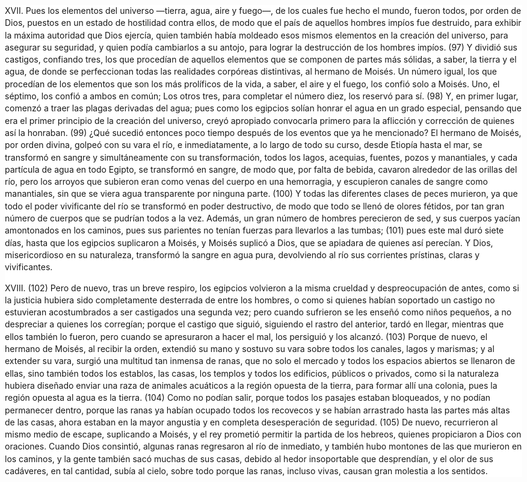 XVII. Pues los elementos del universo —tierra, agua, aire y fuego—, de los cuales fue hecho el mundo, fueron todos, por orden de Dios, puestos en un estado de hostilidad contra ellos, de modo que el país de aquellos hombres impíos fue destruido, para exhibir la máxima autoridad que Dios ejercía, quien también había moldeado esos mismos elementos en la creación del universo, para asegurar su seguridad, y quien podía cambiarlos a su antojo, para lograr la destrucción de los hombres impíos. <span id="v97">(97)</span> Y dividió sus castigos, confiando tres, los que procedían de aquellos elementos que se componen de partes más sólidas, a saber, la tierra y el agua, de donde se perfeccionan todas las realidades corpóreas distintivas, al hermano de Moisés. Un número igual, los que procedían de los elementos que son los más prolíficos de la vida, a saber, el aire y el fuego, los confió solo a Moisés. Uno, el séptimo, los confió a ambos en común; Los otros tres, para completar el número diez, los reservó para sí. <span id="v98">(98)</span> Y, en primer lugar, comenzó a traer las plagas derivadas del agua; pues como los egipcios solían honrar el agua en un grado especial, pensando que era el primer principio de la creación del universo, creyó apropiado convocarla primero para la aflicción y corrección de quienes así la honraban. <span id="v99">(99)</span> ¿Qué sucedió entonces poco tiempo después de los eventos que ya he mencionado? El hermano de Moisés, por orden divina, golpeó con su vara el río, e inmediatamente, a lo largo de todo su curso, desde Etiopía hasta el mar, se transformó en sangre y simultáneamente con su transformación, todos los lagos, acequias, fuentes, pozos y manantiales, y cada partícula de agua en todo Egipto, se transformó en sangre, de modo que, por falta de bebida, cavaron alrededor de las orillas del río, pero los arroyos que subieron eran como venas del cuerpo en una hemorragia, y escupieron canales de sangre como manantiales, sin que se viera agua transparente por ninguna parte. <span id="v100">(100)</span> Y todas las diferentes clases de peces murieron, ya que todo el poder vivificante del río se transformó en poder destructivo, de modo que todo se llenó de olores fétidos, por tan gran número de cuerpos que se pudrían todos a la vez. Además, un gran número de hombres perecieron de sed, y sus cuerpos yacían amontonados en los caminos, pues sus parientes no tenían fuerzas para llevarlos a las tumbas; <span id="v101">(101)</span> pues este mal duró siete días, hasta que los egipcios suplicaron a Moisés, y Moisés suplicó a Dios, que se apiadara de quienes así perecían. Y Dios, misericordioso en su naturaleza, transformó la sangre en agua pura, devolviendo al río sus corrientes prístinas, claras y vivificantes.

XVIII. <span id="v102">(102)</span> Pero de nuevo, tras un breve respiro, los egipcios volvieron a la misma crueldad y despreocupación de antes, como si la justicia hubiera sido completamente desterrada de entre los hombres, o como si quienes habían soportado un castigo no estuvieran acostumbrados a ser castigados una segunda vez; pero cuando sufrieron se les enseñó como niños pequeños, a no despreciar a quienes los corregían; porque el castigo que siguió, siguiendo el rastro del anterior, tardó en llegar, mientras que ellos también lo fueron, pero cuando se apresuraron a hacer el mal, los persiguió y los alcanzó. <span id="v103">(103)</span> Porque de nuevo, el hermano de Moisés, al recibir la orden, extendió su mano y sostuvo su vara sobre todos los canales, lagos y marismas; y al extender su vara, surgió una multitud tan inmensa de ranas, que no solo el mercado y todos los espacios abiertos se llenaron de ellas, sino también todos los establos, las casas, los templos y todos los edificios, públicos o privados, como si la naturaleza hubiera diseñado enviar una raza de animales acuáticos a la región opuesta de la tierra, para formar allí una colonia, pues la región opuesta al agua es la tierra. <span id="v104">(104)</span> Como no podían salir, porque todos los pasajes estaban bloqueados, y no podían permanecer dentro, porque las ranas ya habían ocupado todos los recovecos y se habían arrastrado hasta las partes más altas de las casas, ahora estaban en la mayor angustia y en completa desesperación de seguridad. <span id="v105">(105)</span> De nuevo, recurrieron al mismo medio de escape, suplicando a Moisés, y el rey prometió permitir la partida de los hebreos, quienes propiciaron a Dios con oraciones. Cuando Dios consintió, algunas ranas regresaron al río de inmediato, y también hubo montones de las que murieron en los caminos, y la gente también sacó muchas de sus casas, debido al hedor insoportable que desprendían, y el olor de sus cadáveres, en tal cantidad, subía al cielo, sobre todo porque las ranas, incluso vivas, causan gran molestia a los sentidos.
